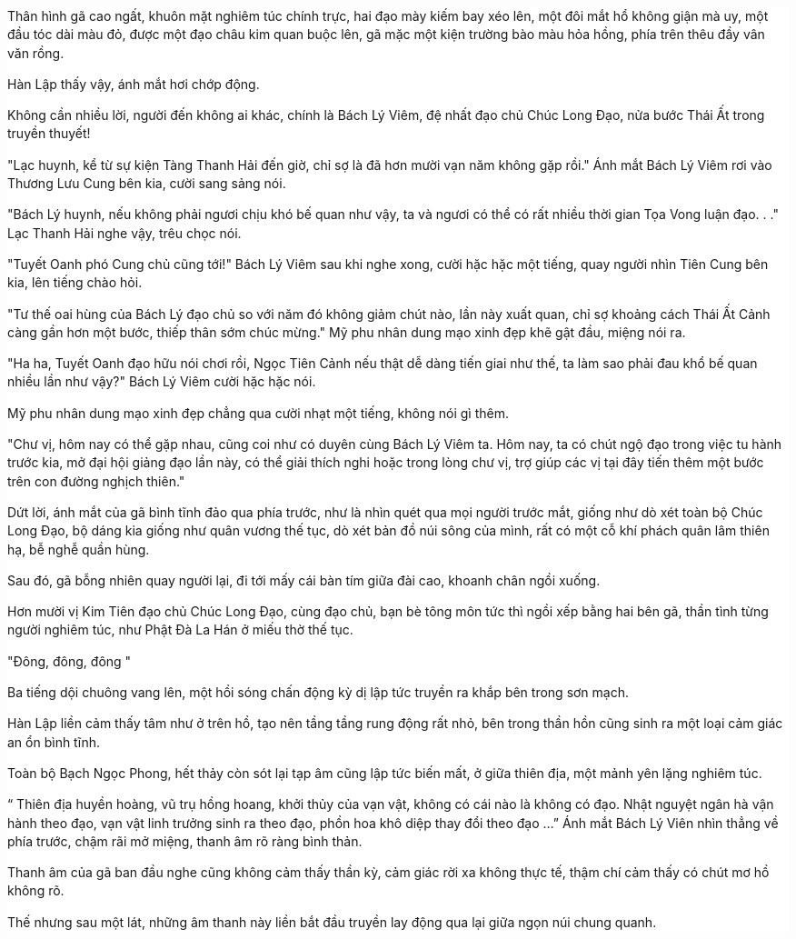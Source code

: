 Thân hình gã cao ngất, khuôn mặt nghiêm túc chính trực, hai đạo mày kiếm bay xéo lên, một đôi mắt hổ không giận mà uy, một đầu tóc dài màu đỏ, được một đạo châu kim quan buộc lên, gã mặc một kiện trường bào màu hỏa hồng, phía trên thêu đầy vân văn rồng.

Hàn Lập thấy vậy, ánh mắt hơi chớp động.

Không cần nhiều lời, người đến không ai khác, chính là Bách Lý Viêm, đệ nhất đạo chủ Chúc Long Đạo, nửa bước Thái Ất trong truyền thuyết!

"Lạc huynh, kể từ sự kiện Tàng Thanh Hải đến giờ, chỉ sợ là đã hơn mười vạn năm không gặp rồi." Ánh mắt Bách Lý Viêm rơi vào Thương Lưu Cung bên kia, cười sang sảng nói.

"Bách Lý huynh, nếu không phải ngươi chịu khó bế quan như vậy, ta và ngươi có thể có rất nhiều thời gian Tọa Vong luận đạo. . ." Lạc Thanh Hải nghe vậy, trêu chọc nói.

"Tuyết Oanh phó Cung chủ cũng tới!" Bách Lý Viêm sau khi nghe xong, cười hặc hặc một tiếng, quay người nhìn Tiên Cung bên kia, lên tiếng chào hỏi.

"Tư thế oai hùng của Bách Lý đạo chủ so với năm đó không giảm chút nào, lần này xuất quan, chỉ sợ khoảng cách Thái Ất Cảnh càng gần hơn một bước, thiếp thân sớm chúc mừng." Mỹ phu nhân dung mạo xinh đẹp khẽ gật đầu, miệng nói ra.

"Ha ha, Tuyết Oanh đạo hữu nói chơi rồi, Ngọc Tiên Cảnh nếu thật dễ dàng tiến giai như thế, ta làm sao phải đau khổ bế quan nhiều lần như vậy?" Bách Lý Viêm cười hặc hặc nói.

Mỹ phu nhân dung mạo xinh đẹp chẳng qua cười nhạt một tiếng, không nói gì thêm.

"Chư vị, hôm nay có thể gặp nhau, cũng coi như có duyên cùng Bách Lý Viêm ta. Hôm nay, ta có chút ngộ đạo trong việc tu hành trước kia, mở đại hội giảng đạo lần này, có thể giải thích nghi hoặc trong lòng chư vị, trợ giúp các vị tại đây tiến thêm một bước trên con đường nghịch thiên."

Dứt lời, ánh mắt của gã bình tĩnh đảo qua phía trước, như là nhìn quét qua mọi người trước mắt, giống như dò xét toàn bộ Chúc Long Đạo, bộ dáng kia giống như quân vương thế tục, dò xét bản đồ núi sông của mình, rất có một cỗ khí phách quân lâm thiên hạ, bễ nghễ quần hùng.

Sau đó, gã bỗng nhiên quay người lại, đi tới mấy cái bàn tím giữa đài cao, khoanh chân ngồi xuống.

Hơn mười vị Kim Tiên đạo chủ Chúc Long Đạo, cùng đạo chủ, bạn bè tông môn tức thì ngồi xếp bằng hai bên gã, thần tình từng người nghiêm túc, như Phật Đà La Hán ở miếu thờ thế tục.

"Đông, đông, đông "

Ba tiếng dội chuông vang lên, một hồi sóng chấn động kỳ dị lập tức truyền ra khắp bên trong sơn mạch.

Hàn Lập liền cảm thấy tâm như ở trên hồ, tạo nên tầng tầng rung động rất nhỏ, bên trong thần hồn cũng sinh ra một loại cảm giác an ổn bình tĩnh.

Toàn bộ Bạch Ngọc Phong, hết thảy còn sót lại tạp âm cũng lập tức biến mất, ở giữa thiên địa, một mảnh yên lặng nghiêm túc.

“ Thiên địa huyền hoàng, vũ trụ hồng hoang, khởi thủy của vạn vật, không có cái nào là không có đạo. Nhật nguyệt ngân hà vận hành theo đạo, vạn vật linh trưởng sinh ra theo đạo, phồn hoa khô diệp thay đổi theo đạo …” Ánh mắt Bách Lý Viên nhìn thẳng về phía trước, chậm rãi mở miệng, thanh âm rõ ràng bình thản.

Thanh âm của gã ban đầu nghe cũng không cảm thấy thần kỳ, cảm giác rời xa không thực tế, thậm chí cảm thấy có chút mơ hồ không rõ.

Thế nhưng sau một lát, những âm thanh này liền bắt đầu truyền lay động qua lại giữa ngọn núi chung quanh.
